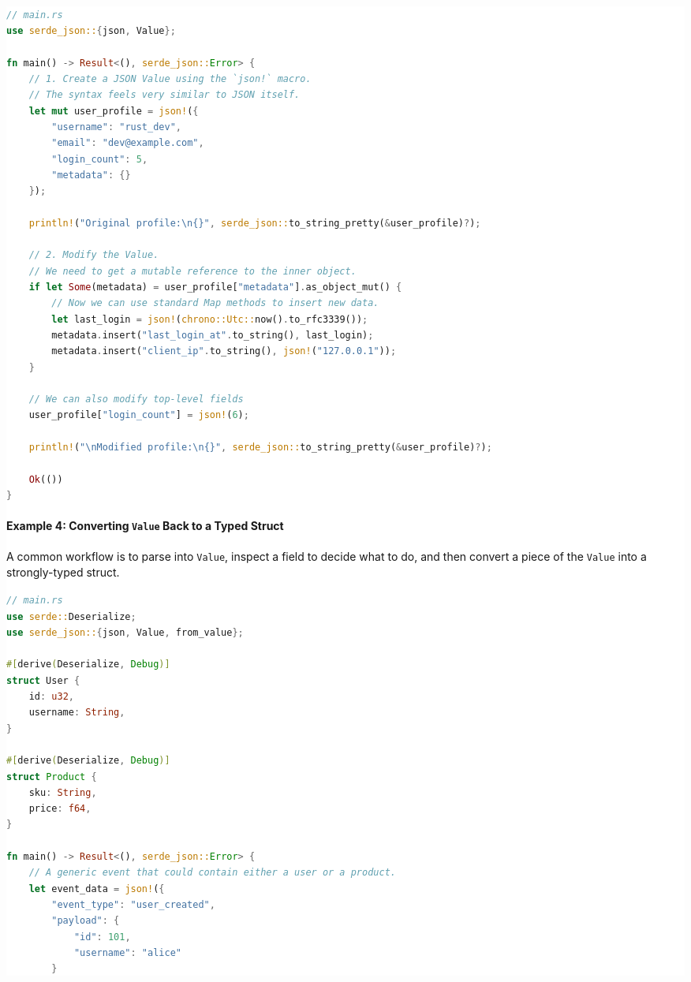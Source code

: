 ```rust
// main.rs
use serde_json::{json, Value};

fn main() -> Result<(), serde_json::Error> {
    // 1. Create a JSON Value using the `json!` macro.
    // The syntax feels very similar to JSON itself.
    let mut user_profile = json!({
        "username": "rust_dev",
        "email": "dev@example.com",
        "login_count": 5,
        "metadata": {}
    });

    println!("Original profile:\n{}", serde_json::to_string_pretty(&user_profile)?);

    // 2. Modify the Value.
    // We need to get a mutable reference to the inner object.
    if let Some(metadata) = user_profile["metadata"].as_object_mut() {
        // Now we can use standard Map methods to insert new data.
        let last_login = json!(chrono::Utc::now().to_rfc3339());
        metadata.insert("last_login_at".to_string(), last_login);
        metadata.insert("client_ip".to_string(), json!("127.0.0.1"));
    }
    
    // We can also modify top-level fields
    user_profile["login_count"] = json!(6);

    println!("\nModified profile:\n{}", serde_json::to_string_pretty(&user_profile)?);

    Ok(())
}
```

#### **Example 4: Converting `Value` Back to a Typed Struct**

A common workflow is to parse into `Value`, inspect a field to decide what to do, and then convert a piece of the `Value` into a strongly-typed struct.

```rust
// main.rs
use serde::Deserialize;
use serde_json::{json, Value, from_value};

#[derive(Deserialize, Debug)]
struct User {
    id: u32,
    username: String,
}

#[derive(Deserialize, Debug)]
struct Product {
    sku: String,
    price: f64,
}

fn main() -> Result<(), serde_json::Error> {
    // A generic event that could contain either a user or a product.
    let event_data = json!({
        "event_type": "user_created",
        "payload": {
            "id": 101,
            "username": "alice"
        }
```